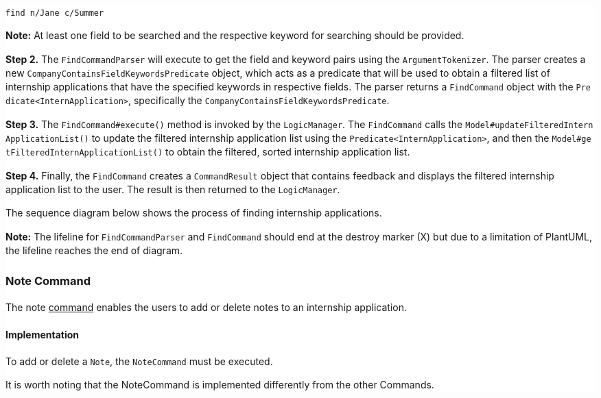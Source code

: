 ```shell
find n/Jane c/Summer
```

<box type="info" seamless>

**Note:** At least one field to be searched and the respective keyword
for searching should be provided.

</box>


**Step 2.**
The `FindCommandParser` will execute to get the field and keyword pairs
using the `ArgumentTokenizer`.
The parser creates a new `CompanyContainsFieldKeywordsPredicate` object,
which acts as a predicate that will be used to obtain a filtered list of
internship applications that have the specified keywords in respective fields.
The parser returns a `FindCommand` object with
the `Predicate<InternApplication>`, specifically the
`CompanyContainsFieldKeywordsPredicate`.

**Step 3.** The `FindCommand#execute()` method is invoked by the `LogicManager`.
The `FindCommand` calls the
`Model#updateFilteredInternApplicationList()` to update the filtered internship
application list using the
`Predicate<InternApplication>`, and then
the `Model#getFilteredInternApplicationList()` to obtain the filtered, sorted
internship application list.

**Step 4.** Finally, the `FindCommand` creates a `CommandResult` object that
contains feedback and displays the filtered internship application list to the
user.
The result is then returned to the `LogicManager`.

The sequence diagram below shows the process of finding internship applications.

<puml src="diagrams/FindCommandSequenceDiagram.puml" alt="Find Command Sequence Diagram"></puml>

<box type="info" seamless>

**Note:** The lifeline for `FindCommandParser` and `FindCommand`
should end at the destroy marker (X)
but due to a limitation of PlantUML, the lifeline reaches the end of diagram.

</box>

### Note Command

The note [command](#glossary) enables the users to add or delete notes to an internship
application.

#### Implementation

To add or delete a `Note`, the `NoteCommand` must be executed.

It is worth noting that the NoteCommand is implemented differently from the
other Commands.
